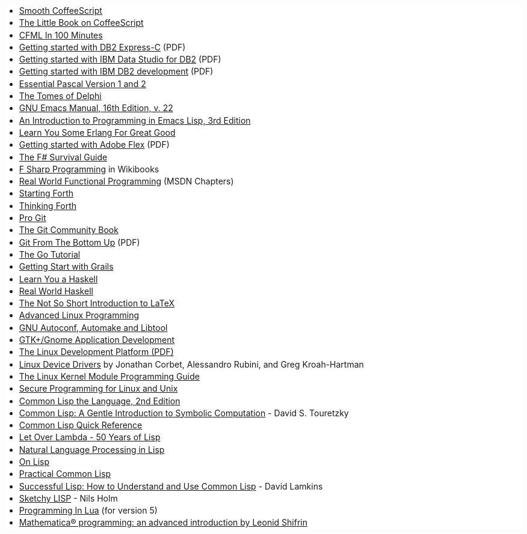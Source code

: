 *   [Smooth CoffeeScript](http://autotelicum.github.com/Smooth-CoffeeScript/SmoothCoffeeScript.html)
*   [The Little Book on CoffeeScript](http://arcturo.github.com/library/coffeescript/)
*   [CFML In 100 Minutes](https://github.com/mhenke/CFML-in-100-minutes/blob/master/cfml100mins.markdown)
*   [Getting started with DB2 Express-C](http://public.dhe.ibm.com/software/dw/db2/express-c/wiki/Getting_Started_with_DB2_Express_v9.7_p4.pdf) (PDF)
*   [Getting started with IBM Data Studio for DB2](http://public.dhe.ibm.com/software/dw/db2/express-c/wiki/Getting_Started_with_IBM_Data_Studio_for_DB2_p3.pdf) (PDF)
*   [Getting started with IBM DB2 development](http://public.dhe.ibm.com/software/dw/db2/express-c/wiki/Getting_Started_with_DB2_App_Dev_p2.pdf) (PDF)
*   [Essential Pascal Version 1 and 2](http://www.marcocantu.com/epascal/)
*   [The Tomes of Delphi](http://www.lulu.com/content/435417)
*   [GNU Emacs Manual, 16th Edition, v. 22](http://shop.fsf.org/product/gnu-emacs-manual-16th-edition/)
*   [An Introduction to Programming in Emacs Lisp, 3rd Edition](http://www.gnu.org/software/emacs/emacs-lisp-intro/)
*   [Learn You Some Erlang For Great Good](http://learnyousomeerlang.com/)
*   [Getting started with Adobe Flex](http://public.dhe.ibm.com/software/dw/db2/express-c/wiki/Getting_Started_with_Adobe_Flex_p2.pdf) (PDF)
*   [The F# Survival Guide](http://www.ctocorner.com/fsharp/book/ch0.aspx)
*   [F Sharp Programming](http://en.wikibooks.org/wiki/F_Sharp_Programming) in Wikibooks
*   [Real World Functional Programming](http://msdn.microsoft.com/en-us/library/hh314518.aspx) (MSDN Chapters)
*   [Starting Forth](http://home.iae.nl/users/mhx/sf.html)
*   [Thinking Forth](http://thinking-forth.sourceforge.net/)
*   [Pro Git](http://progit.org/book/)
*   [The Git Community Book](http://book.git-scm.com/index.html)
*   [Git From The Bottom Up](http://ftp.newartisans.com/pub/git.from.bottom.up.pdf) (PDF)
*   [The Go Tutorial](http://golang.org/doc/go_tutorial.html)
*   [Getting Start with Grails](http://www.infoq.com/minibooks/grails-getting-started)
*   [Learn You a Haskell](http://learnyouahaskell.com/chapters)
*   [Real World Haskell](http://book.realworldhaskell.org/read/)
*   [The Not So Short Introduction to LaTeX](http://tobi.oetiker.ch/lshort/lshort.pdf)
*   [Advanced Linux Programming](http://www.advancedlinuxprogramming.com/)
*   [GNU Autoconf, Automake and Libtool](http://sources.redhat.com/autobook/download.html)
*   [GTK+/Gnome Application Development](http://www.linuxtopia.org/online_books/gui_toolkit_guides/gtk+_gnome_application_development/index.html)
*   [The Linux Development Platform (PDF)](http://www.informit.com/content/downloads/perens/0130091154.pdf)
*   [Linux Device Drivers](http://lwn.net/Kernel/LDD3/) by Jonathan Corbet, Alessandro Rubini, and Greg Kroah-Hartman
*   [The Linux Kernel Module Programming Guide](http://tldp.org/LDP/lkmpg/2.6/html/)
*   [Secure Programming for Linux and Unix](http://www.dwheeler.com/secure-programs/Secure-Programs-HOWTO.html)
*   [Common Lisp the Language, 2nd Edition](http://www.cs.cmu.edu/Groups/AI/html/cltl/mirrors.html)
*   [Common Lisp: A Gentle Introduction to Symbolic Computation](http://www.cs.cmu.edu/~dst/LispBook/) - David S. Touretzky
*   [Common Lisp Quick Reference](http://clqr.boundp.org/)
*   [Let Over Lambda - 50 Years of Lisp](http://letoverlambda.com/index.cl/toc)
*   [Natural Language Processing in Lisp](http://www.informatics.susx.ac.uk/research/groups/nlp/gazdar/nlp-in-lisp/index.html)
*   [On Lisp](http://www.paulgraham.com/onlisp.html)
*   [Practical Common Lisp](http://www.gigamonkeys.com/book/)
*   [Successful Lisp: How to Understand and Use Common Lisp](http://psg.com/~dlamkins/sl/) - David Lamkins
*   [Sketchy LISP](http://www.bcl.hamilton.ie/~nmh/t3x.org/zzz/) - Nils Holm
*   [Programming In Lua](http://www.lua.org/pil/) (for version 5)
*   [Mathematica® programming: an advanced introduction by Leonid Shifrin](http://www.mathprogramming-intro.org/)
